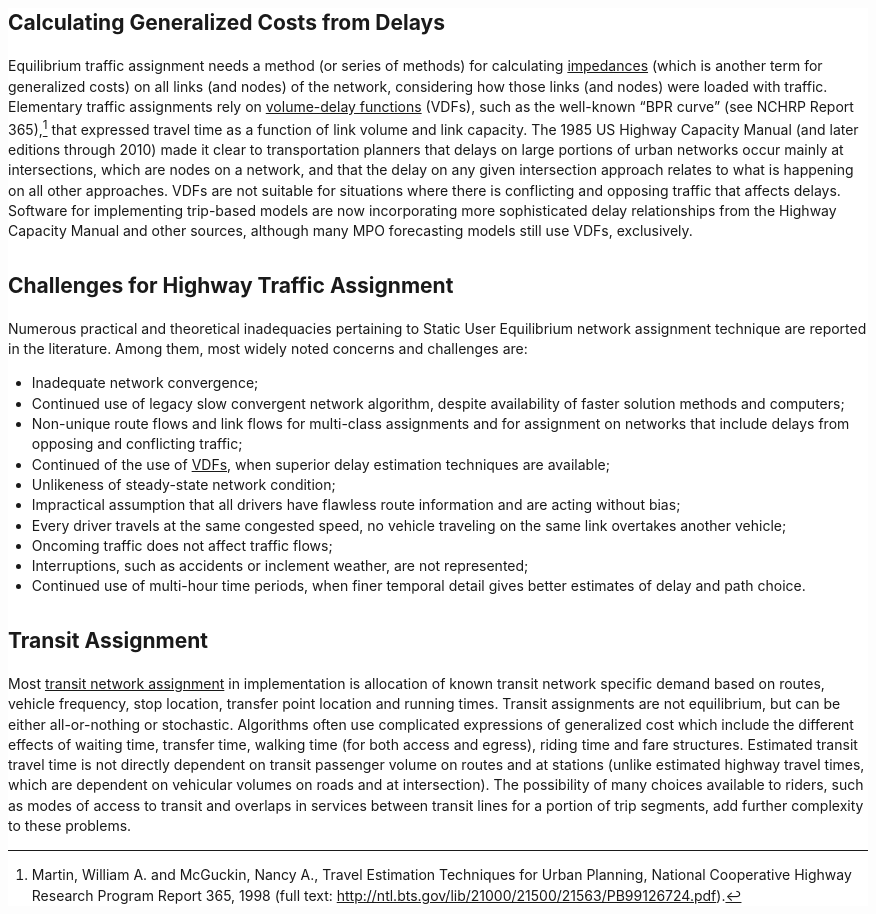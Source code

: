 Calculating Generalized Costs from Delays
-----------------------------------------

Equilibrium traffic assignment needs a method (or series of methods) for calculating [impedances](Impedance) (which is another term for generalized costs) on all links (and nodes) of the network, considering how those links (and nodes) were loaded with traffic. Elementary traffic assignments rely on [volume-delay functions](Delay_Estimation_in_Trip-Based_Models) (VDFs), such as the well-known “BPR curve” (see NCHRP Report 365),[^8] that expressed travel time as a function of link volume and link capacity. The 1985 US Highway Capacity Manual (and later editions through 2010) made it clear to transportation planners that delays on large portions of urban networks occur mainly at intersections, which are nodes on a network, and that the delay on any given intersection approach relates to what is happening on all other approaches. VDFs are not suitable for situations where there is conflicting and opposing traffic that affects delays. Software for implementing trip-based models are now incorporating more sophisticated delay relationships from the Highway Capacity Manual and other sources, although many MPO forecasting models still use VDFs, exclusively.

Challenges for Highway Traffic Assignment
-----------------------------------------

Numerous practical and theoretical inadequacies pertaining to Static User Equilibrium network assignment technique are reported in the literature. Among them, most widely noted concerns and challenges are:

-   Inadequate network convergence;
-   Continued use of legacy slow convergent network algorithm, despite availability of faster solution methods and computers;
-   Non-unique route flows and link flows for multi-class assignments and for assignment on networks that include delays from opposing and conflicting traffic;
-   Continued of the use of [VDFs](Delay_Estimation_in_Trip-Based_Models), when superior delay estimation techniques are available;
-   Unlikeness of steady-state network condition;
-   Impractical assumption that all drivers have flawless route information and are acting without bias;
-   Every driver travels at the same congested speed, no vehicle traveling on the same link overtakes another vehicle;
-   Oncoming traffic does not affect traffic flows;
-   Interruptions, such as accidents or inclement weather, are not represented;
-   Continued use of multi-hour time periods, when finer temporal detail gives better estimates of delay and path choice.

Transit Assignment
------------------

Most [transit network assignment](Transit_Network_Assignment) in implementation is allocation of known transit network specific demand based on routes, vehicle frequency, stop location, transfer point location and running times. Transit assignments are not equilibrium, but can be either all-or-nothing or stochastic. Algorithms often use complicated expressions of generalized cost which include the different effects of waiting time, transfer time, walking time (for both access and egress), riding time and fare structures. Estimated transit travel time is not directly dependent on transit passenger volume on routes and at stations (unlike estimated highway travel times, which are dependent on vehicular volumes on roads and at intersection). The possibility of many choices available to riders, such as modes of access to transit and overlaps in services between transit lines for a portion of trip segments, add further complexity to these problems.


[^1]: Dial , Robert Barkley, Probabilistic Assignment; a Multipath Traffic Assignment Model Which Obviates Path Enumeration, Thesis (Ph.D.), University of Washington, 1971.
[^2]: Wardrop, J. C., Some Theoretical Aspects of Road Traffic Research, Proceedings, Institution of Civil Engineers Part 2, 9, pp. 325–378. 1952.
[^3]: LeBlanc, Larry J., Morlok, Edward K., Pierskalla, William P., An Efficient Approach to Solving the Road Network Equilibrium Traffic Assignment Problem, Transportation Research 9, 1975, 9, 309–318.
[^4]: Beckmann, M. J., McGuire, C. B. and Winsten, C. B., Studies in the Economics of Transportation, Yale University Press, New Haven, Connecticut. 1956, (full text: <http://cowles.econ.yale.edu/archive/reprints/specpub-BMW.pdf>)
[^5]: Evans, Suzanne P., Derivation and Analysis of Some Models for Combining Trip Distribution and Assignment, Transportation Research, Vol 10, pp 37–57 1976.
[^6]: Dafermos, S.C., Traffic Equilibrium and Variational Inequalities, Transportation Science 14, 1980, pp. 42-54.
[^7]: Powell, Warren B. and Sheffi, Yosef, The Convergence of Equilibrium Algorithms with Predetermined Step Sizes, Transportation Science, February 1, 1982, pp. 45-55.
[^8]: Martin, William A. and McGuckin, Nancy A., Travel Estimation Techniques for Urban Planning, National Cooperative Highway Research Program Report 365, 1998 (full text: <http://ntl.bts.gov/lib/21000/21500/21563/PB99126724.pdf>).